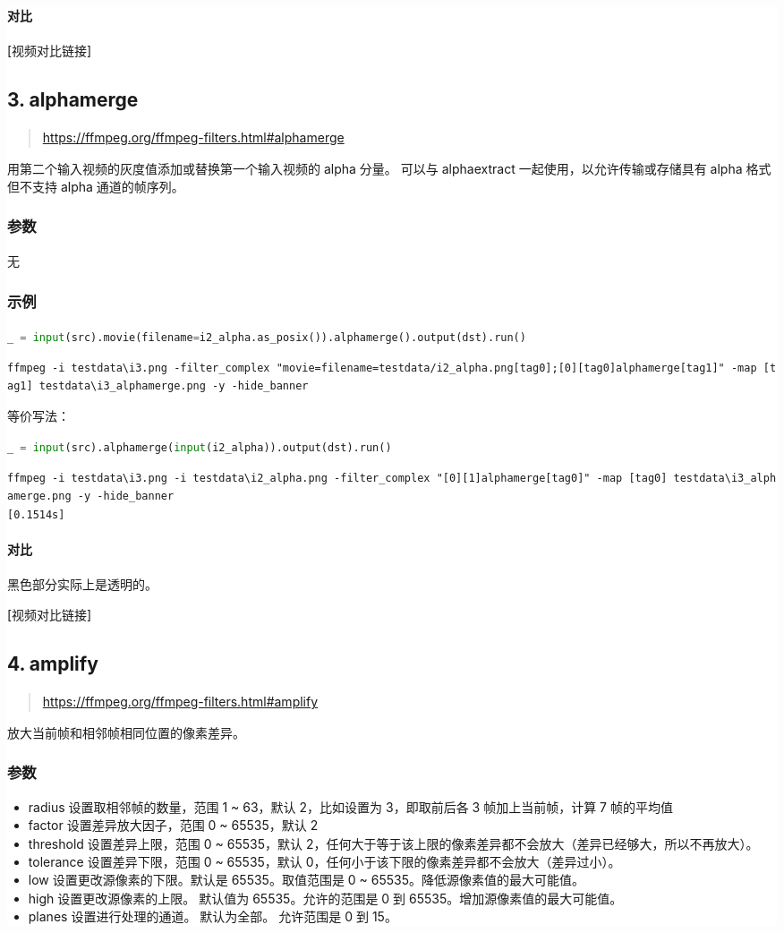 #### 对比

[视频对比链接]


## 3. alphamerge

> https://ffmpeg.org/ffmpeg-filters.html#alphamerge

用第二个输入视频的灰度值添加或替换第一个输入视频的 alpha 分量。 可以与 alphaextract 一起使用，以允许传输或存储具有 alpha 格式但不支持 alpha 通道的帧序列。

### 参数

无

### 示例

```python
_ = input(src).movie(filename=i2_alpha.as_posix()).alphamerge().output(dst).run()
```

```
ffmpeg -i testdata\i3.png -filter_complex "movie=filename=testdata/i2_alpha.png[tag0];[0][tag0]alphamerge[tag1]" -map [tag1] testdata\i3_alphamerge.png -y -hide_banner
```

等价写法：

```python
_ = input(src).alphamerge(input(i2_alpha)).output(dst).run()
```

```
ffmpeg -i testdata\i3.png -i testdata\i2_alpha.png -filter_complex "[0][1]alphamerge[tag0]" -map [tag0] testdata\i3_alphamerge.png -y -hide_banner
[0.1514s]
```

#### 对比

黑色部分实际上是透明的。

[视频对比链接]

## 4. amplify

> https://ffmpeg.org/ffmpeg-filters.html#amplify

放大当前帧和相邻帧相同位置的像素差异。

### 参数

- radius 设置取相邻帧的数量，范围 1 ~ 63，默认 2，比如设置为 3，即取前后各 3 帧加上当前帧，计算 7 帧的平均值
- factor 设置差异放大因子，范围 0 ~ 65535，默认 2
- threshold 设置差异上限，范围 0 ~ 65535，默认 2，任何大于等于该上限的像素差异都不会放大（差异已经够大，所以不再放大）。
- tolerance 设置差异下限，范围 0 ~ 65535，默认 0，任何小于该下限的像素差异都不会放大（差异过小）。
- low 设置更改源像素的下限。默认是 65535。取值范围是 0 ~ 65535。降低源像素值的最大可能值。
- high 设置更改源像素的上限。 默认值为 65535。允许的范围是 0 到 65535。增加源像素值的最大可能值。
- planes 设置进行处理的通道。 默认为全部。 允许范围是 0 到 15。

